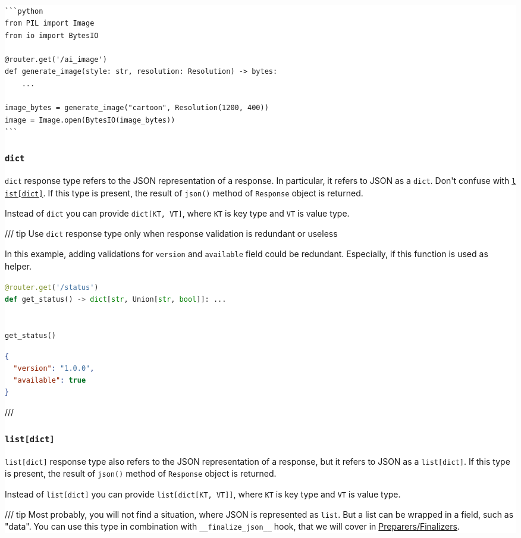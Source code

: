     ```python
    from PIL import Image
    from io import BytesIO

    @router.get('/ai_image')
    def generate_image(style: str, resolution: Resolution) -> bytes: 
        ...
    
    image_bytes = generate_image("cartoon", Resolution(1200, 400))
    image = Image.open(BytesIO(image_bytes))
    ```

### `dict`

`dict` response type refers to the JSON representation of a response. 
In particular, it refers to JSON as a `dict`. Don't confuse with [`list[dict]`](/learn/user_guide/params_response.html#listdict). 
If this type is present, the result of `json()` method of `Response` object is returned.

Instead of `dict` you can provide `dict[KT, VT]`, where `KT` is key type and `VT` is value type.

/// tip
Use `dict` response type only when response validation is redundant or useless
      
In this example, adding validations for `version` and `available` field could be redundant. Especially, if this function
is used as helper.

```python
@router.get('/status')
def get_status() -> dict[str, Union[str, bool]]: ...


get_status()
```

```json
{
  "version": "1.0.0",
  "available": true
}
```

///

### `list[dict]`

`list[dict]` response type also refers to the JSON representation of a response, but it refers to JSON as a `list[dict]`. 
If this type is present, the result of `json()` method of `Response` object is returned.

Instead of `list[dict]` you can provide `list[dict[KT, VT]]`, where `KT` is key type and `VT` is value type.

/// tip
Most probably, you will not find a situation, where JSON is represented as `list`. 
But a list can be wrapped in a field, such as "data". 
You can use this type in combination with `__finalize_json__` hook, that we will cover in 
[Preparers/Finalizers](/learn/user_guide/preparers_finalizers.html). 
